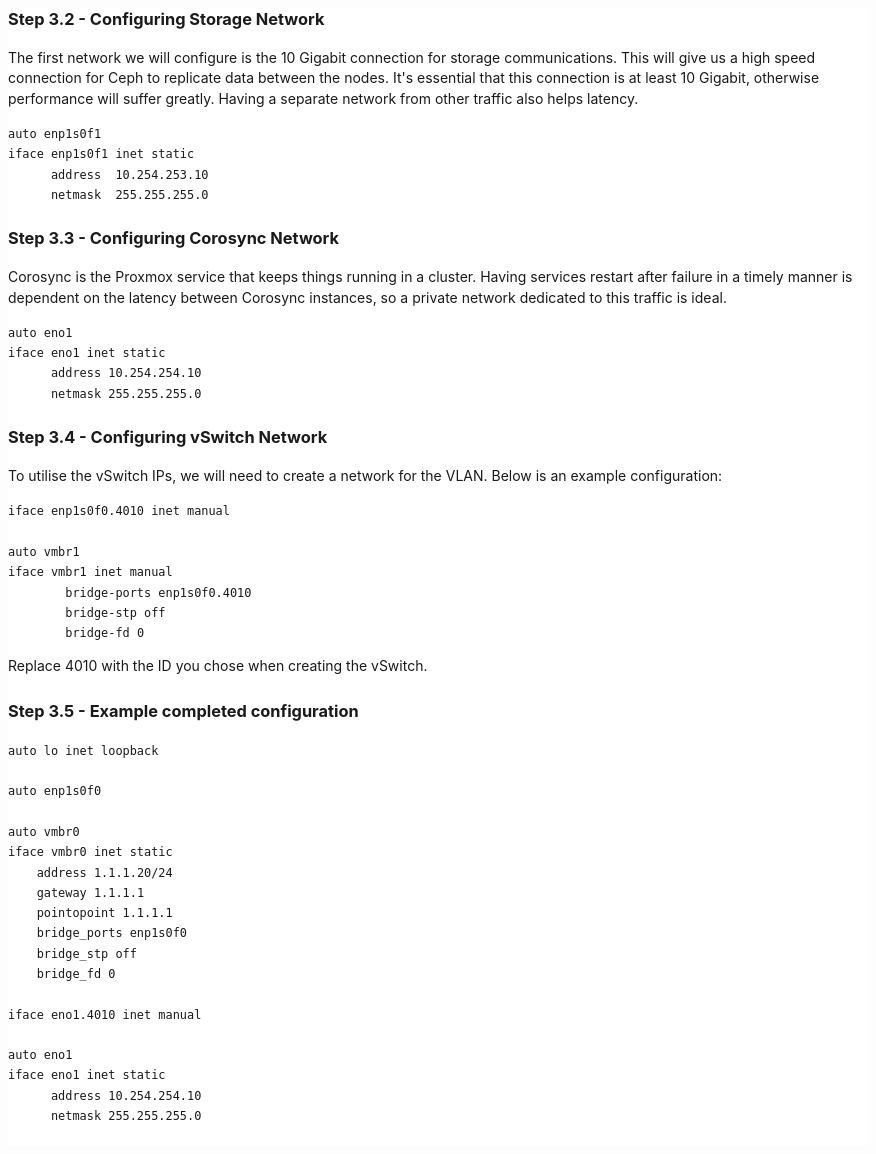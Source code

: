 ### Step 3.2 - Configuring Storage Network

The first network we will configure is the 10 Gigabit connection for storage communications. This will give us a high speed connection for Ceph to replicate data between the nodes. It's essential that this connection is at least 10 Gigabit, otherwise performance will suffer greatly. Having a separate network from other traffic also helps latency.

```bash
auto enp1s0f1
iface enp1s0f1 inet static
      address  10.254.253.10
      netmask  255.255.255.0
```

### Step 3.3 - Configuring Corosync Network

Corosync is the Proxmox service that keeps things running in a cluster. Having services restart after failure in a timely manner is dependent on the latency between Corosync instances, so a private network dedicated to this traffic is ideal.

```bash
auto eno1
iface eno1 inet static
      address 10.254.254.10
      netmask 255.255.255.0
```

### Step 3.4 - Configuring vSwitch Network

To utilise the vSwitch IPs, we will need to create a network for the VLAN. Below is an example configuration:

```bash
iface enp1s0f0.4010 inet manual

auto vmbr1
iface vmbr1 inet manual
        bridge-ports enp1s0f0.4010
        bridge-stp off
        bridge-fd 0
```

Replace 4010 with the ID you chose when creating the vSwitch.

### Step 3.5 - Example completed configuration

```bash
auto lo inet loopback

auto enp1s0f0

auto vmbr0
iface vmbr0 inet static
	address 1.1.1.20/24
	gateway 1.1.1.1
	pointopoint 1.1.1.1
	bridge_ports enp1s0f0
	bridge_stp off
	bridge_fd 0
	
iface eno1.4010 inet manual
	
auto eno1
iface eno1 inet static
      address 10.254.254.10
      netmask 255.255.255.0
	
```